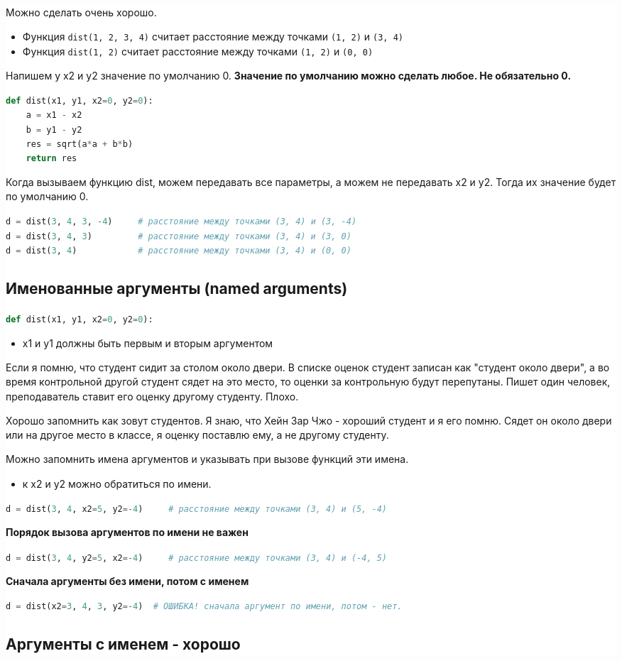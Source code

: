 Можно сделать очень хорошо. 

* Функция `dist(1, 2, 3, 4)` считает расстояние между точками `(1, 2)` и `(3, 4)`
* Функция `dist(1, 2)` считает расстояние между точками `(1, 2)` и `(0, 0)`

Напишем у x2 и y2 значение по умолчанию 0. **Значение по умолчанию можно сделать любое. Не обязательно 0.**

```python
def dist(x1, y1, x2=0, y2=0):
    a = x1 - x2
    b = y1 - y2
    res = sqrt(a*a + b*b)
    return res
```

Когда вызываем функцию dist, можем передавать все параметры, а можем не передавать x2 и y2. Тогда их значение будет по умолчанию 0.

```python
d = dist(3, 4, 3, -4)     # расстояние между точками (3, 4) и (3, -4)
d = dist(3, 4, 3)         # расстояние между точками (3, 4) и (3, 0)
d = dist(3, 4)            # расстояние между точками (3, 4) и (0, 0)
```

## Именованные аргументы (named arguments)

```python
def dist(x1, y1, x2=0, y2=0):
```
* x1 и y1 должны быть первым и вторым аргументом

Если я помню, что студент сидит за столом около двери. В списке оценок студент записан как "студент около двери", а во время контрольной другой студент сядет на это место, то оценки за контрольную будут перепутаны. Пишет один человек, преподаватель ставит его оценку другому студенту. Плохо.

Хорошо запомнить как зовут студентов. Я знаю, что Хейн Зар Чжо - хороший студент и я его помню. Сядет он около двери или на другое место в классе, я оценку поставлю ему, а не другому студенту.

Можно запомнить имена аргументов и указывать при вызове функций эти имена.

* к x2 и y2 можно обратиться по имени. 

```python
d = dist(3, 4, x2=5, y2=-4)     # расстояние между точками (3, 4) и (5, -4)
```
**Порядок вызова аргументов по имени не важен**

```python
d = dist(3, 4, y2=5, x2=-4)     # расстояние между точками (3, 4) и (-4, 5)
```

**Сначала аргументы без имени, потом с именем**

```python
d = dist(x2=3, 4, 3, y2=-4)  # ОШИБКА! сначала аргумент по имени, потом - нет.
```

## Аргументы с именем - хорошо
